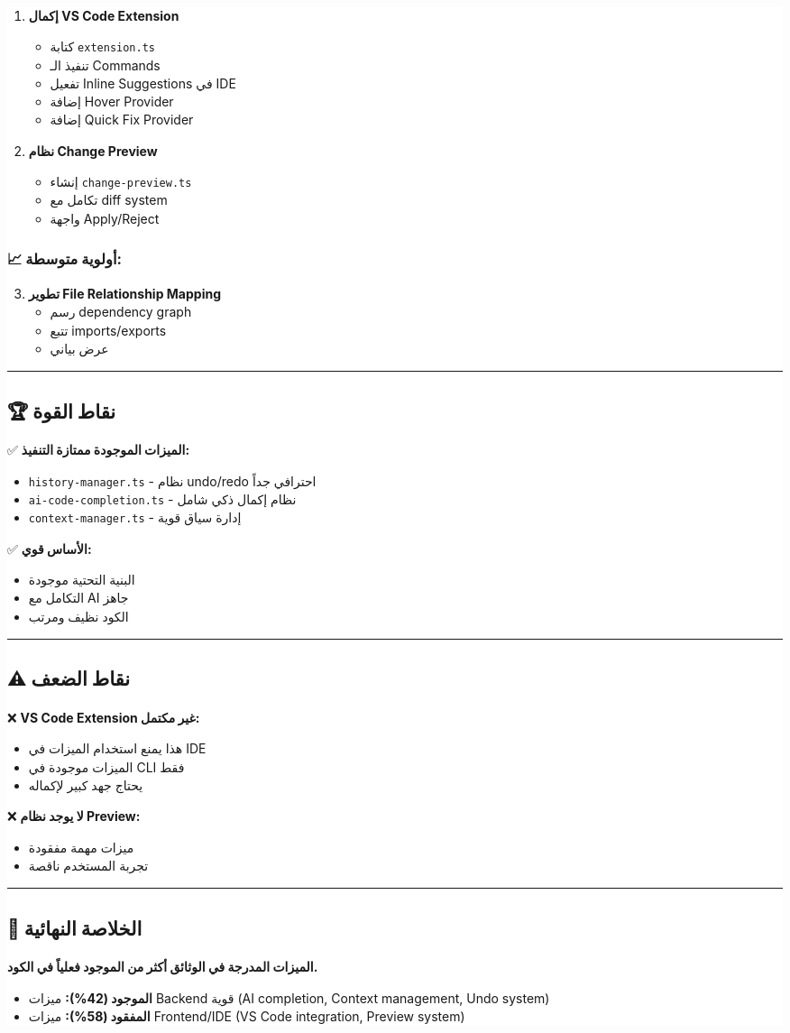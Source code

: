 1. **إكمال VS Code Extension**
   - كتابة `extension.ts`
   - تنفيذ الـ Commands
   - تفعيل Inline Suggestions في IDE
   - إضافة Hover Provider
   - إضافة Quick Fix Provider

2. **نظام Change Preview**
   - إنشاء `change-preview.ts`
   - تكامل مع diff system
   - واجهة Apply/Reject

### 📈 أولوية متوسطة:

3. **تطوير File Relationship Mapping**
   - رسم dependency graph
   - تتبع imports/exports
   - عرض بياني

---

## 🏆 نقاط القوة

✅ **الميزات الموجودة ممتازة التنفيذ:**
- `history-manager.ts` - نظام undo/redo احترافي جداً
- `ai-code-completion.ts` - نظام إكمال ذكي شامل
- `context-manager.ts` - إدارة سياق قوية

✅ **الأساس قوي:**
- البنية التحتية موجودة
- التكامل مع AI جاهز
- الكود نظيف ومرتب

---

## ⚠️ نقاط الضعف

❌ **VS Code Extension غير مكتمل:**
- هذا يمنع استخدام الميزات في IDE
- الميزات موجودة في CLI فقط
- يحتاج جهد كبير لإكماله

❌ **لا يوجد نظام Preview:**
- ميزات مهمة مفقودة
- تجربة المستخدم ناقصة

---

## 📝 الخلاصة النهائية

**الميزات المدرجة في الوثائق أكثر من الموجود فعلياً في الكود.**

- **الموجود (42%):** ميزات Backend قوية (AI completion, Context management, Undo system)
- **المفقود (58%):** ميزات Frontend/IDE (VS Code integration, Preview system)

